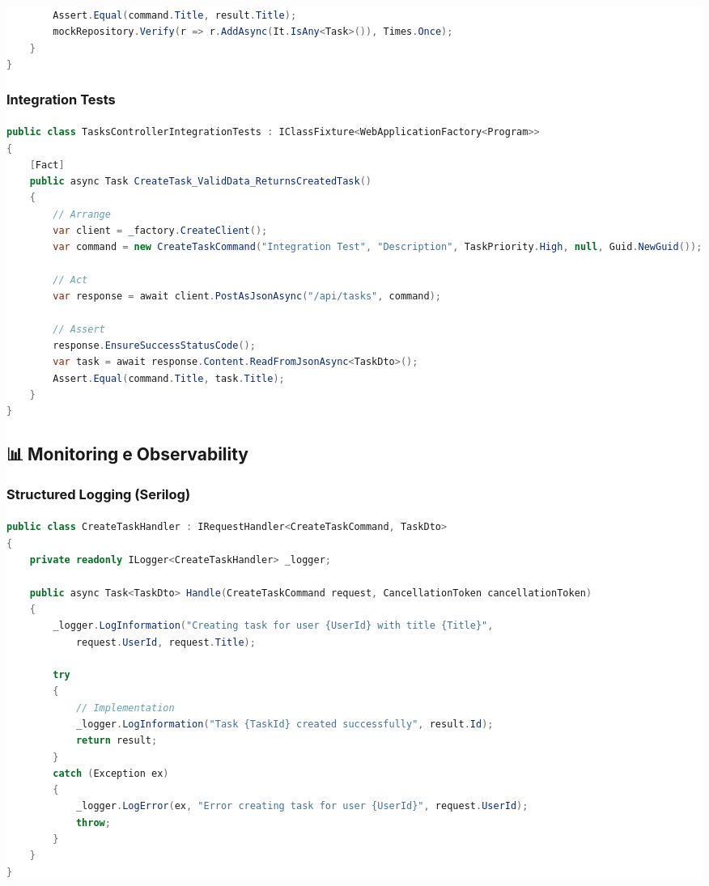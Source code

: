 ```csharp
        Assert.Equal(command.Title, result.Title);
        mockRepository.Verify(r => r.AddAsync(It.IsAny<Task>()), Times.Once);
    }
}
```

### Integration Tests
```csharp
public class TasksControllerIntegrationTests : IClassFixture<WebApplicationFactory<Program>>
{
    [Fact]
    public async Task CreateTask_ValidData_ReturnsCreatedTask()
    {
        // Arrange
        var client = _factory.CreateClient();
        var command = new CreateTaskCommand("Integration Test", "Description", TaskPriority.High, null, Guid.NewGuid());
        
        // Act
        var response = await client.PostAsJsonAsync("/api/tasks", command);
        
        // Assert
        response.EnsureSuccessStatusCode();
        var task = await response.Content.ReadFromJsonAsync<TaskDto>();
        Assert.Equal(command.Title, task.Title);
    }
}
```

## 📊 Monitoring e Observability

### Structured Logging (Serilog)
```csharp
public class CreateTaskHandler : IRequestHandler<CreateTaskCommand, TaskDto>
{
    private readonly ILogger<CreateTaskHandler> _logger;
    
    public async Task<TaskDto> Handle(CreateTaskCommand request, CancellationToken cancellationToken)
    {
        _logger.LogInformation("Creating task for user {UserId} with title {Title}", 
            request.UserId, request.Title);
            
        try
        {
            // Implementation
            _logger.LogInformation("Task {TaskId} created successfully", result.Id);
            return result;
        }
        catch (Exception ex)
        {
            _logger.LogError(ex, "Error creating task for user {UserId}", request.UserId);
            throw;
        }
    }
}
```
